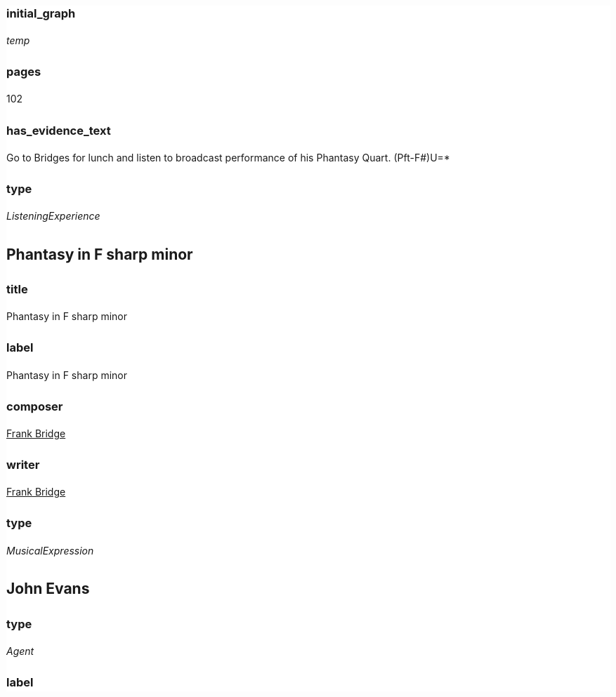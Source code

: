 ### initial_graph


*temp*

### pages


102

### has_evidence_text


Go to Bridges for lunch and listen to broadcast performance of his Phantasy Quart. (Pft-F#)U=*

### type


*ListeningExperience*

## Phantasy in F sharp minor

### title


Phantasy in F sharp minor

### label


Phantasy in F sharp minor

### composer


[Frank Bridge](#Frank-Bridge)

### writer


[Frank Bridge](#Frank-Bridge)

### type


*MusicalExpression*

## John Evans

### type


*Agent*

### label
